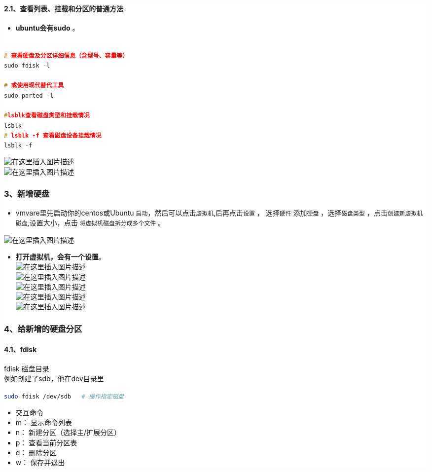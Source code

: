 #### 2.1、查看列表、挂载和分区的普通方法

*   **ubuntu会有sudo** 。

```cpp

# 查看硬盘及分区详细信息（含型号、容量等）
sudo fdisk -l

# 或使用现代替代工具
sudo parted -l

#lsblk查看磁盘类型和挂载情况
lsblk
# lsblk -f 查看磁盘设备挂载情况
lsblk -f
```

![在这里插入图片描述](https://i-blog.csdnimg.cn/direct/bfefbc4d5ee94a3da0722875dc56f3c4.png)  
![在这里插入图片描述](https://i-blog.csdnimg.cn/direct/8e01727f4d1e488ca0a143569dff1b72.png)

### 3、新增硬盘

*   vmvare里先启动你的centos或Ubuntu `启动`，然后可以点击`虚拟机`,后再点击`设置` ， 选择`硬件` 添加`硬盘` ，选择`磁盘类型` ，点击`创建新虚拟机磁盘`,设置大小，点击 `将虚拟机磁盘拆分成多个文件` 。

![在这里插入图片描述](https://i-blog.csdnimg.cn/direct/2e7a59f351544949a01ba77e78d09a69.png)

*   **打开虚拟机，会有一个设置**。  
    ![在这里插入图片描述](https://i-blog.csdnimg.cn/direct/78fdb9341fa24b8196bc1171b32bd772.png)  
    ![在这里插入图片描述](https://i-blog.csdnimg.cn/direct/c6860aeb84bd431e9b37abfe42224798.png)  
    ![在这里插入图片描述](https://i-blog.csdnimg.cn/direct/4b55adedfb24442d955a6564674506a5.png)  
    ![在这里插入图片描述](https://i-blog.csdnimg.cn/direct/dce9c3f2ce594d1ab0497357db800e8d.png)  
    ![在这里插入图片描述](https://i-blog.csdnimg.cn/direct/a51af72c5a484997a33e77e727da79f3.png)

### 4、给新增的硬盘分区

#### 4.1、fdisk

fdisk 磁盘目录  
例如创建了sdb，他在dev目录里

```bash
sudo fdisk /dev/sdb   # 操作指定磁盘

```

*   交互命令
*   m： 显示命令列表
*   n： 新建分区（选择主/扩展分区）
*   p： 查看当前分区表
*   d： 删除分区
*   w： 保存并退出
